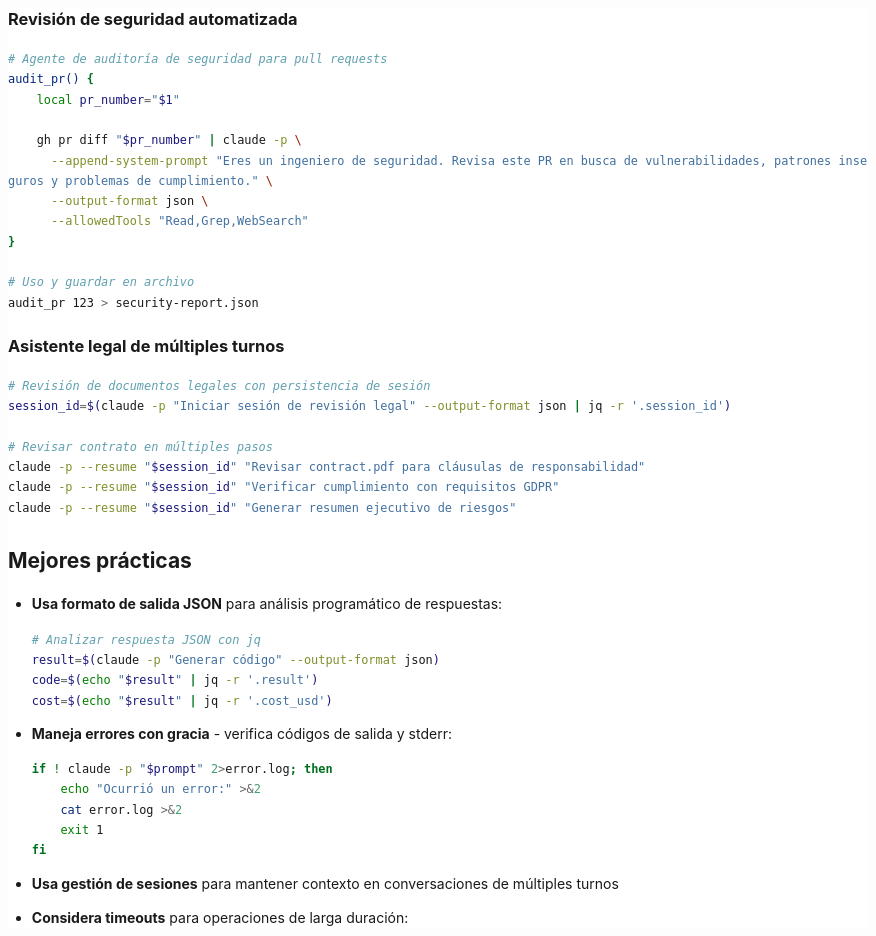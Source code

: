 ### Revisión de seguridad automatizada

```bash
# Agente de auditoría de seguridad para pull requests
audit_pr() {
    local pr_number="$1"

    gh pr diff "$pr_number" | claude -p \
      --append-system-prompt "Eres un ingeniero de seguridad. Revisa este PR en busca de vulnerabilidades, patrones inseguros y problemas de cumplimiento." \
      --output-format json \
      --allowedTools "Read,Grep,WebSearch"
}

# Uso y guardar en archivo
audit_pr 123 > security-report.json
```

### Asistente legal de múltiples turnos

```bash
# Revisión de documentos legales con persistencia de sesión
session_id=$(claude -p "Iniciar sesión de revisión legal" --output-format json | jq -r '.session_id')

# Revisar contrato en múltiples pasos
claude -p --resume "$session_id" "Revisar contract.pdf para cláusulas de responsabilidad"
claude -p --resume "$session_id" "Verificar cumplimiento con requisitos GDPR"
claude -p --resume "$session_id" "Generar resumen ejecutivo de riesgos"
```

## Mejores prácticas

* **Usa formato de salida JSON** para análisis programático de respuestas:

  ```bash
  # Analizar respuesta JSON con jq
  result=$(claude -p "Generar código" --output-format json)
  code=$(echo "$result" | jq -r '.result')
  cost=$(echo "$result" | jq -r '.cost_usd')
  ```

* **Maneja errores con gracia** - verifica códigos de salida y stderr:

  ```bash
  if ! claude -p "$prompt" 2>error.log; then
      echo "Ocurrió un error:" >&2
      cat error.log >&2
      exit 1
  fi
  ```

* **Usa gestión de sesiones** para mantener contexto en conversaciones de múltiples turnos

* **Considera timeouts** para operaciones de larga duración:
